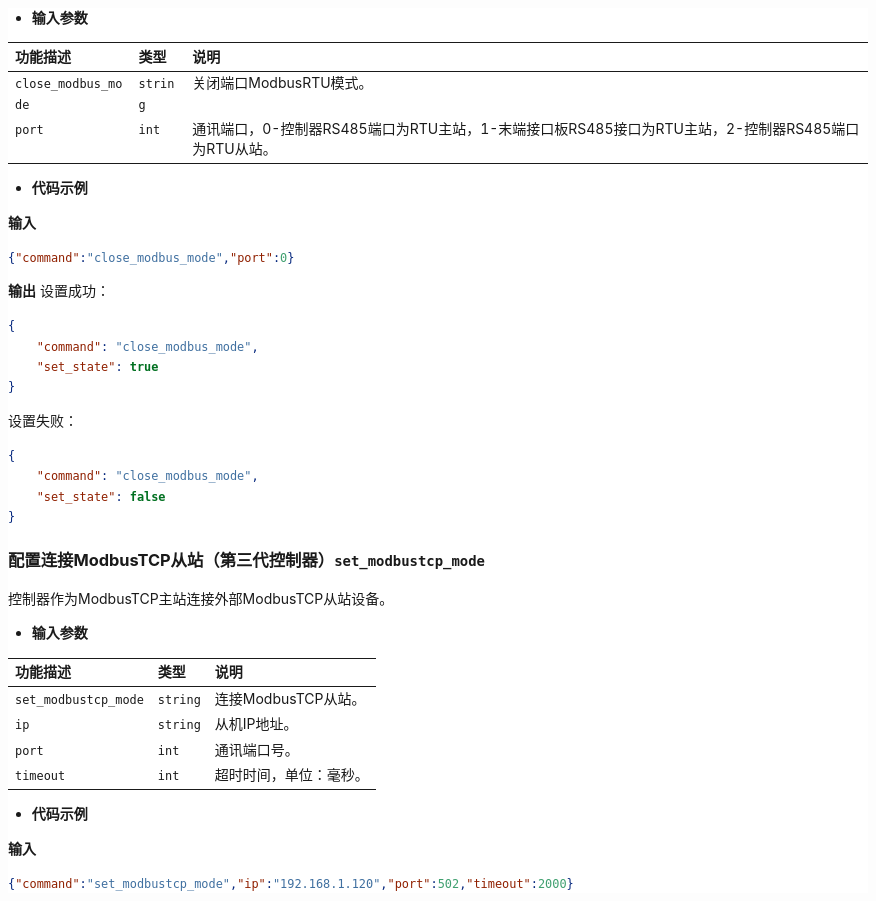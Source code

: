 - **输入参数**

| 功能描述 | 类型 |说明|
| :--- | :--- |:---|
| `close_modbus_mode` | `string` |关闭端口ModbusRTU模式。|
| `port` | `int` |通讯端口，0-控制器RS485端口为RTU主站，1-末端接口板RS485接口为RTU主站，2-控制器RS485端口为RTU从站。|

- **代码示例**

**输入**  

```json
{"command":"close_modbus_mode","port":0}
```

**输出**
设置成功：

```json
{
    "command": "close_modbus_mode",
    "set_state": true
}
```

设置失败：

```json
{
    "command": "close_modbus_mode",
    "set_state": false
}
```

### 配置连接ModbusTCP从站（第三代控制器）`set_modbustcp_mode`

控制器作为ModbusTCP主站连接外部ModbusTCP从站设备。

- **输入参数**

| 功能描述 | 类型 |说明|
| :--- | :--- |:---|
| `set_modbustcp_mode` | `string` |连接ModbusTCP从站。|
| `ip` | `string` |从机IP地址。|
| `port` | `int` |通讯端口号。|
| `timeout` | `int` |超时时间，单位：毫秒。|

- **代码示例**

**输入**  

```json
{"command":"set_modbustcp_mode","ip":"192.168.1.120","port":502,"timeout":2000}
```
